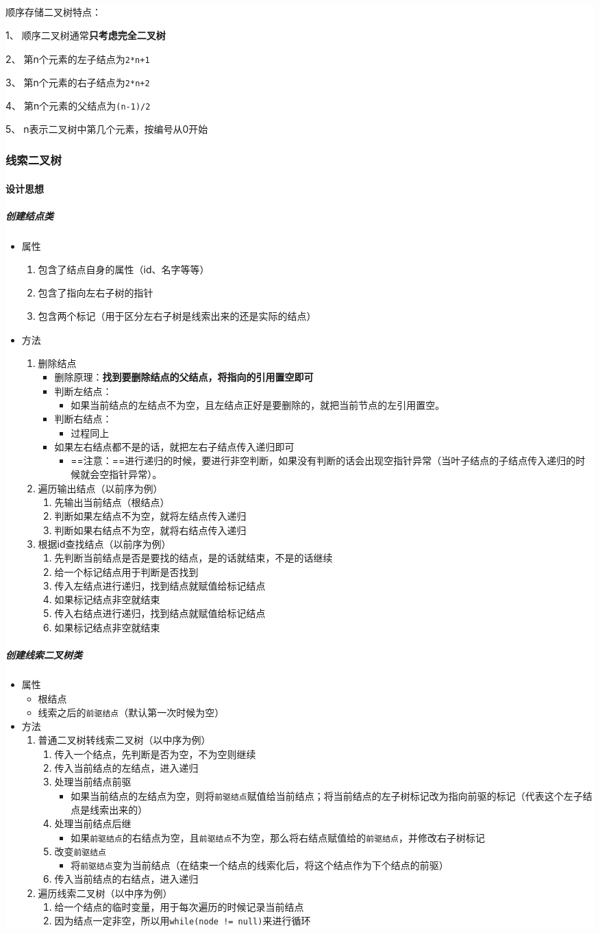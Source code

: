 顺序存储二叉树特点：

1、 顺序二叉树通常**只考虑完全二叉树**

2、 第n个元素的左子结点为`2*n+1`

3、 第n个元素的右子结点为`2*n+2`

4、 第n个元素的父结点为`(n-1)/2`

5、 n表示二叉树中第几个元素，按编号从0开始





### 线索二叉树

#### 设计思想

##### 创建结点类

- 属性
   1. 包含了结点自身的属性（id、名字等等）

   2. 包含了指向左右子树的指针

   3. 包含两个标记（用于区分左右子树是线索出来的还是实际的结点）

- 方法
  1. 删除结点
     - 删除原理：**找到要删除结点的父结点，将指向的引用置空即可**
     - 判断左结点：
       - 如果当前结点的左结点不为空，且左结点正好是要删除的，就把当前节点的左引用置空。
     - 判断右结点：
       - 过程同上
     - 如果左右结点都不是的话，就把左右子结点传入递归即可
       - ==注意：==进行递归的时候，要进行非空判断，如果没有判断的话会出现空指针异常（当叶子结点的子结点传入递归的时候就会空指针异常）。
  2. 遍历输出结点（以前序为例）
     1. 先输出当前结点（根结点）
     2. 判断如果左结点不为空，就将左结点传入递归
     3. 判断如果右结点不为空，就将右结点传入递归
  3. 根据id查找结点（以前序为例）
     1. 先判断当前结点是否是要找的结点，是的话就结束，不是的话继续
     2. 给一个标记结点用于判断是否找到
     3. 传入左结点进行递归，找到结点就赋值给标记结点
     4. 如果标记结点非空就结束
     5. 传入右结点进行递归，找到结点就赋值给标记结点
     6. 如果标记结点非空就结束



##### 创建线索二叉树类

- 属性
  - 根结点
  - 线索之后的`前驱结点`（默认第一次时候为空）
- 方法
  1. 普通二叉树转线索二叉树（以中序为例）
     1. 传入一个结点，先判断是否为空，不为空则继续
     2. 传入当前结点的左结点，进入递归 
     3. 处理当前结点前驱
        - 如果当前结点的左结点为空，则将`前驱结点`赋值给当前结点；将当前结点的左子树标记改为指向前驱的标记（代表这个左子结点是线索出来的）
     4. 处理当前结点后继
        - 如果`前驱结点`的右结点为空，且`前驱结点`不为空，那么将右结点赋值给的`前驱结点`，并修改右子树标记
     5. 改变`前驱结点`
        - 将`前驱结点`变为当前结点（在结束一个结点的线索化后，将这个结点作为下个结点的前驱）
     6. 传入当前结点的右结点，进入递归
  2. 遍历线索二叉树（以中序为例）
     1. 给一个结点的临时变量，用于每次遍历的时候记录当前结点
     2. 因为结点一定非空，所以用`while(node != null)`来进行循环